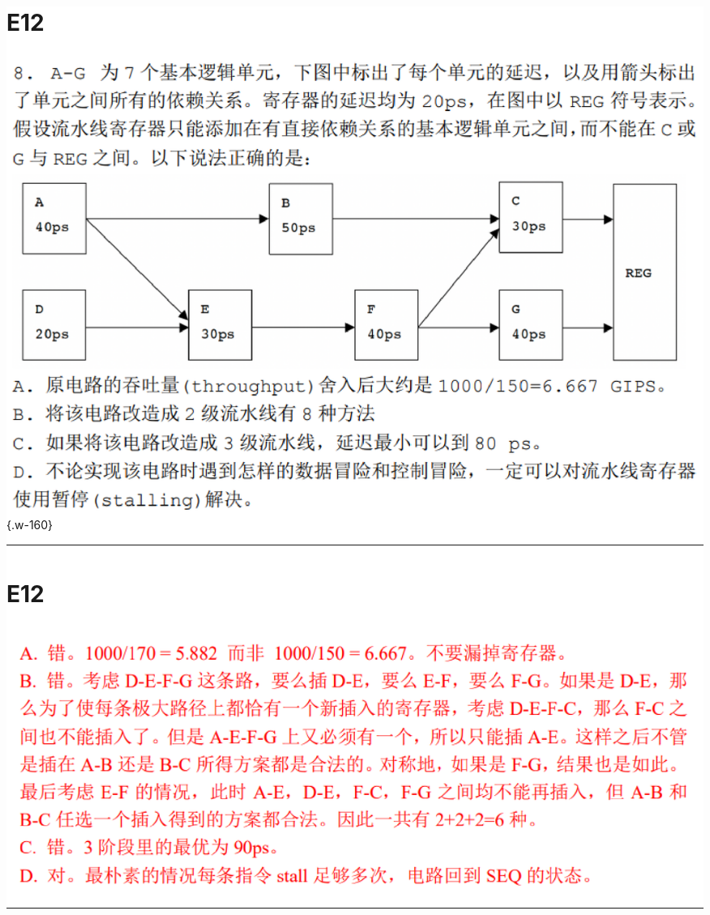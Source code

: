
# E12

![image-20241014235028140](./res/image/slides.assets/image-20241014235028140.png){.w-160}

---

# E12


![image-20241014235031641](./res/image/slides.assets/image-20241014235031641.png)

---